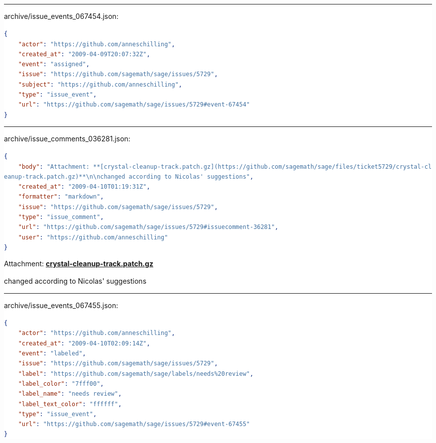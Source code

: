 

---

archive/issue_events_067454.json:
```json
{
    "actor": "https://github.com/anneschilling",
    "created_at": "2009-04-09T20:07:32Z",
    "event": "assigned",
    "issue": "https://github.com/sagemath/sage/issues/5729",
    "subject": "https://github.com/anneschilling",
    "type": "issue_event",
    "url": "https://github.com/sagemath/sage/issues/5729#event-67454"
}
```



---

archive/issue_comments_036281.json:
```json
{
    "body": "Attachment: **[crystal-cleanup-track.patch.gz](https://github.com/sagemath/sage/files/ticket5729/crystal-cleanup-track.patch.gz)**\n\nchanged according to Nicolas' suggestions",
    "created_at": "2009-04-10T01:19:31Z",
    "formatter": "markdown",
    "issue": "https://github.com/sagemath/sage/issues/5729",
    "type": "issue_comment",
    "url": "https://github.com/sagemath/sage/issues/5729#issuecomment-36281",
    "user": "https://github.com/anneschilling"
}
```

Attachment: **[crystal-cleanup-track.patch.gz](https://github.com/sagemath/sage/files/ticket5729/crystal-cleanup-track.patch.gz)**

changed according to Nicolas' suggestions



---

archive/issue_events_067455.json:
```json
{
    "actor": "https://github.com/anneschilling",
    "created_at": "2009-04-10T02:09:14Z",
    "event": "labeled",
    "issue": "https://github.com/sagemath/sage/issues/5729",
    "label": "https://github.com/sagemath/sage/labels/needs%20review",
    "label_color": "7fff00",
    "label_name": "needs review",
    "label_text_color": "ffffff",
    "type": "issue_event",
    "url": "https://github.com/sagemath/sage/issues/5729#event-67455"
}
```
